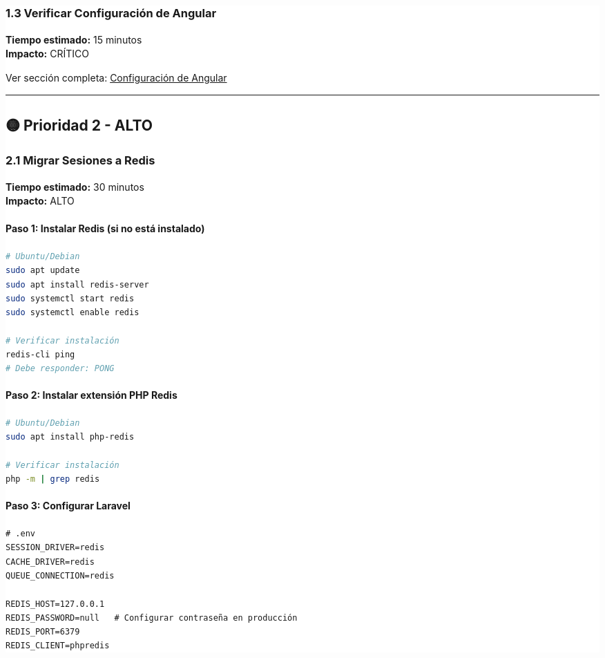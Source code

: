 ### 1.3 Verificar Configuración de Angular

**Tiempo estimado:** 15 minutos  
**Impacto:** CRÍTICO

Ver sección completa: [Configuración de Angular](#configuración-de-angular)

---

## 🟡 Prioridad 2 - ALTO

### 2.1 Migrar Sesiones a Redis

**Tiempo estimado:** 30 minutos  
**Impacto:** ALTO

#### Paso 1: Instalar Redis (si no está instalado)

```bash
# Ubuntu/Debian
sudo apt update
sudo apt install redis-server
sudo systemctl start redis
sudo systemctl enable redis

# Verificar instalación
redis-cli ping
# Debe responder: PONG
```

#### Paso 2: Instalar extensión PHP Redis

```bash
# Ubuntu/Debian
sudo apt install php-redis

# Verificar instalación
php -m | grep redis
```

#### Paso 3: Configurar Laravel

```env
# .env
SESSION_DRIVER=redis
CACHE_DRIVER=redis
QUEUE_CONNECTION=redis

REDIS_HOST=127.0.0.1
REDIS_PASSWORD=null   # Configurar contraseña en producción
REDIS_PORT=6379
REDIS_CLIENT=phpredis
```
